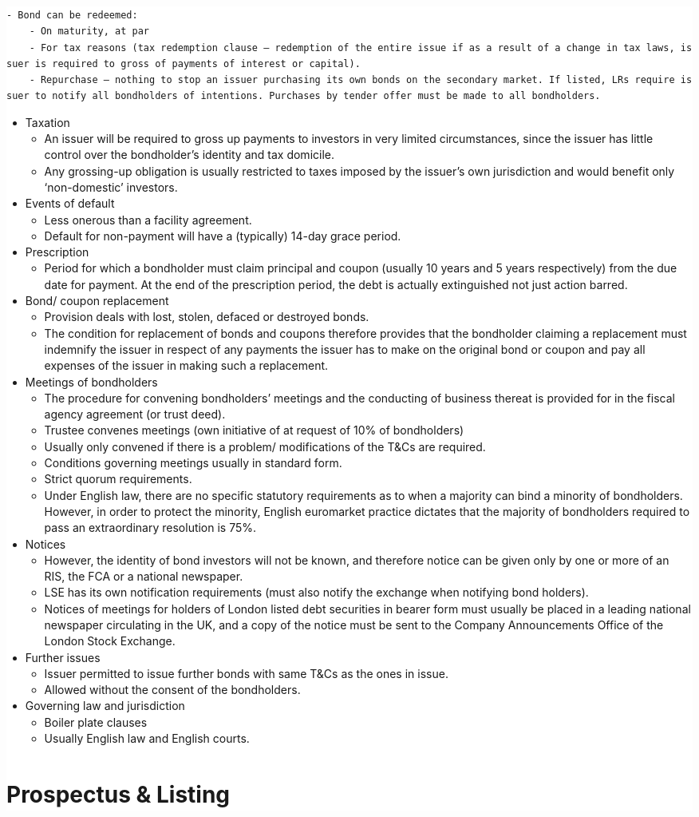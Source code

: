 	- Bond can be redeemed:
		- On maturity, at par
		- For tax reasons (tax redemption clause – redemption of the entire issue if as a result of a change in tax laws, issuer is required to gross of payments of interest or capital).
		- Repurchase – nothing to stop an issuer purchasing its own bonds on the secondary market. If listed, LRs require issuer to notify all bondholders of intentions. Purchases by tender offer must be made to all bondholders.
- Taxation
	- An issuer will be required to gross up payments to investors in very limited circumstances, since the issuer has little control over the bondholder’s identity and tax domicile.
	- Any grossing-up obligation is usually restricted to taxes imposed by the issuer’s own jurisdiction and would benefit only ‘non-domestic’ investors.
- Events of default
	- Less onerous than a facility agreement.
	- Default for non-payment will have a (typically) 14-day grace period.
- Prescription
	- Period for which a bondholder must claim principal and coupon (usually 10 years and 5 years respectively) from the due date for payment. At the end of the prescription period, the debt is actually extinguished not just action barred.
- Bond/ coupon replacement
	- Provision deals with lost, stolen, defaced or destroyed bonds.
	- The condition for replacement of bonds and coupons therefore provides that the bondholder claiming a replacement must indemnify the issuer in respect of any payments the issuer has to make on the original bond or coupon and pay all expenses of the issuer in making such a replacement.
- Meetings of bondholders
	- The procedure for convening bondholders’ meetings and the conducting of business thereat is provided for in the fiscal agency agreement (or trust deed).
	- Trustee convenes meetings (own initiative of at request of 10% of bondholders)
	- Usually only convened if there is a problem/ modifications of the T&Cs are required.
	- Conditions governing meetings usually in standard form.
	- Strict quorum requirements.
	- Under English law, there are no specific statutory requirements as to when a majority can bind a minority of bondholders. However, in order to protect the minority, English euromarket practice dictates that the majority of bondholders required to pass an extraordinary resolution is 75%.
- Notices
	- However, the identity of bond investors will not be known, and therefore notice can be given only by one or more of an RIS, the FCA or a national newspaper.
	- LSE has its own notification requirements (must also notify the exchange when notifying bond holders).
	- Notices of meetings for holders of London listed debt securities in bearer form must usually be placed in a leading national newspaper circulating in the UK, and a copy of the notice must be sent to the Company Announcements Office of the London Stock Exchange.
- Further issues
	- Issuer permitted to issue further bonds with same T&Cs as the ones in issue.
	- Allowed without the consent of the bondholders.
- Governing law and jurisdiction
	- Boiler plate clauses
	- Usually English law and English courts.

# Prospectus & Listing
